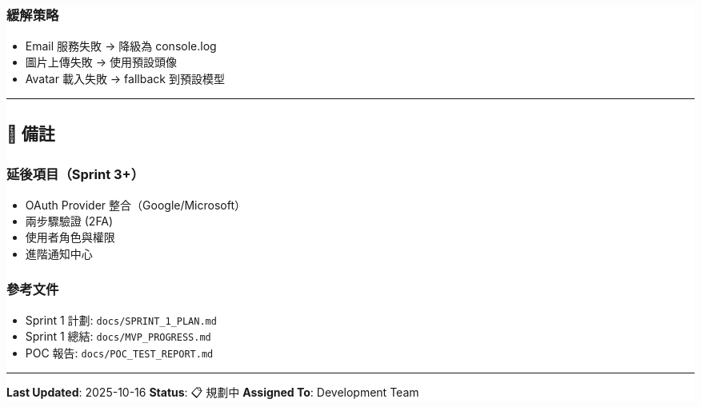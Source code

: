 ### 緩解策略
- Email 服務失敗 → 降級為 console.log
- 圖片上傳失敗 → 使用預設頭像
- Avatar 載入失敗 → fallback 到預設模型

---

## 📝 備註

### 延後項目（Sprint 3+）
- OAuth Provider 整合（Google/Microsoft）
- 兩步驟驗證 (2FA)
- 使用者角色與權限
- 進階通知中心

### 參考文件
- Sprint 1 計劃: `docs/SPRINT_1_PLAN.md`
- Sprint 1 總結: `docs/MVP_PROGRESS.md`
- POC 報告: `docs/POC_TEST_REPORT.md`

---

**Last Updated**: 2025-10-16
**Status**: 📋 規劃中
**Assigned To**: Development Team
